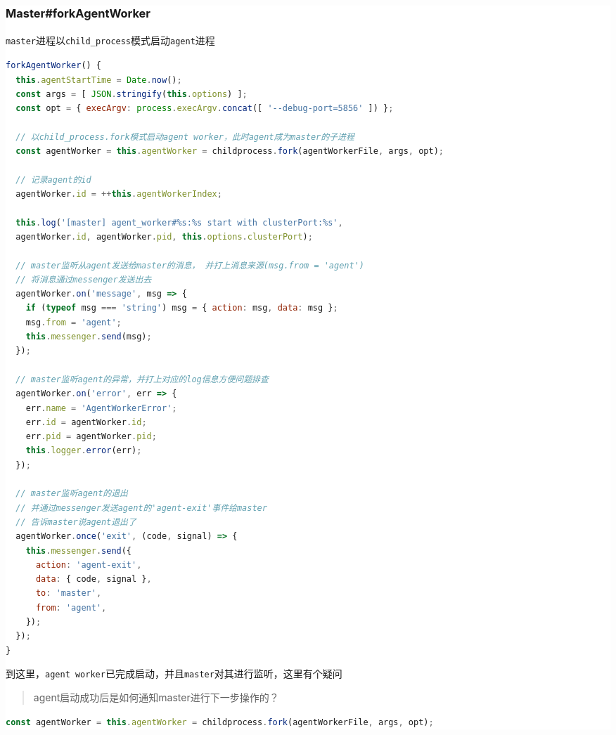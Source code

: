 ### Master#forkAgentWorker

`master`进程以`child_process`模式启动`agent`进程

```js
forkAgentWorker() {
  this.agentStartTime = Date.now();
  const args = [ JSON.stringify(this.options) ];
  const opt = { execArgv: process.execArgv.concat([ '--debug-port=5856' ]) };
  
  // 以child_process.fork模式启动agent worker，此时agent成为master的子进程
  const agentWorker = this.agentWorker = childprocess.fork(agentWorkerFile, args, opt);
  
  // 记录agent的id
  agentWorker.id = ++this.agentWorkerIndex;
  
  this.log('[master] agent_worker#%s:%s start with clusterPort:%s',
  agentWorker.id, agentWorker.pid, this.options.clusterPort);

  // master监听从agent发送给master的消息， 并打上消息来源(msg.from = 'agent')
  // 将消息通过messenger发送出去
  agentWorker.on('message', msg => {
	if (typeof msg === 'string') msg = { action: msg, data: msg };
    msg.from = 'agent';
    this.messenger.send(msg);
  });
  
  // master监听agent的异常，并打上对应的log信息方便问题排查
  agentWorker.on('error', err => {
    err.name = 'AgentWorkerError';
    err.id = agentWorker.id;
    err.pid = agentWorker.pid;
    this.logger.error(err);
  });
  
  // master监听agent的退出
  // 并通过messenger发送agent的'agent-exit'事件给master
  // 告诉master说agent退出了
  agentWorker.once('exit', (code, signal) => {
    this.messenger.send({
      action: 'agent-exit',
      data: { code, signal },
      to: 'master',
      from: 'agent',
    });
  });
}
```

到这里，`agent worker`已完成启动，并且`master`对其进行监听，这里有个疑问
> agent启动成功后是如何通知master进行下一步操作的？

```js
const agentWorker = this.agentWorker = childprocess.fork(agentWorkerFile, args, opt);
```
